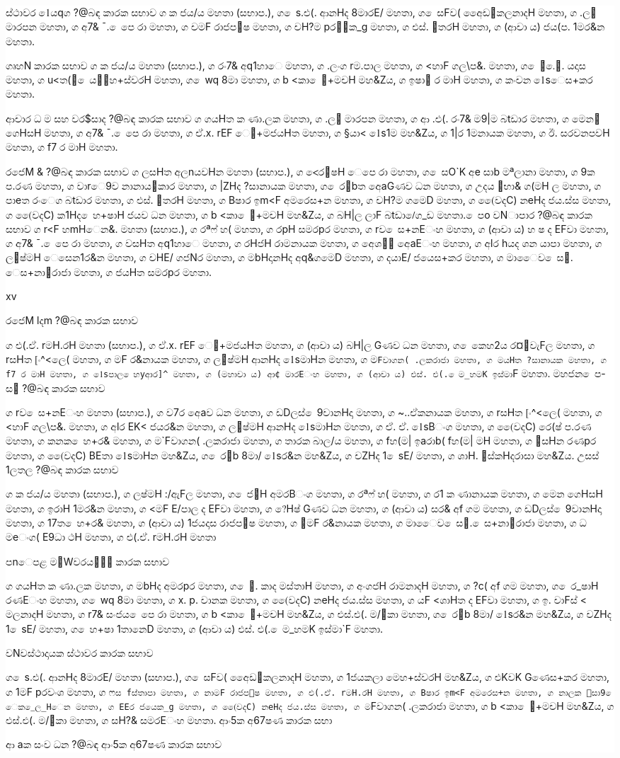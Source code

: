 ස්ථාවර 1ෙයqග ?@බඳ කාරක සභාව ග ක ජය/ය මහතා (සභාප.), ග ෙs.එ(. ආනHද 8මාරE/ මහතා, ග ෙසFව( අෛඩකලනාදH මහතා, ග .ල මාරපන මහතා, ග අ7& ¯. ෙපෙ රා මහතා, ග චමF රාජපෂ මහතා, ග චH?ම pරෙක_g මහතා, ග එස්. තරH මහතා, ග (ආචා ය) ජය(ප. 1මර&න මහතා.

ගෘහN කාරක සභාව ග ක ජය/ය මහතා (සභාප.), ග රං7& අq1හාෙ මහතා, ග .ලංග rම.පාල මහතා, ග <හාF ගල\ප&. මහතා, ග ෙ.ෙ. යදාස මහතා, ග u<ත( ෙයෙහ+ස්වරH මහතා, ග ෙwq 8මා මහතා, ග b <කා ෙ+මචH මහ&Zය, ග ඉෂා ර මාH මහතා, ග කංචන 1ෙsෙස+කර මහතා.

ආචාර ධ ම සහ වර$සාද ?@බඳ කාරක සභාව ග ගයHත ක ණා.ලක මහතා, ග .ල මාරපන මහතා, ග ආ .එ(. රං7& ම9|ම බtඩාර මහතා, ග මෙන ගෙHසH මහතා, ග අ7& ¯. ෙපෙ රා මහතා, ග ඒ.x. rEF ෙ+මජයHත මහතා, ග §යා< 1ෙs1ම මහ&Zය, ග 1|ර 1මනායක මහතා, ග ඊ. සරවනපවH මහතා, ග f7 ර මාH මහතා.

රජෙM & ?@බඳ කාරක සභාව ග ලසHත අලnයවHන මහතා (සභාප.), ග <ෙරෂH ෙපෙ රා මහතා, ග ෙසO`K අe සාb මªලානා මහතා, ග 9ක ප.රණ මහතා, ග වාrෙ9ව නානායකාර මහතා, ග |ZHද ?සානායක මහතා, ග ෙරbත අෙaGණව ධන මහතා, ග උදය භා& ග(මH ල මහතා, ග පාeත රංෙග බtඩාර මහතා, ග එස්. තරH මහතා, ග Bෂාර ඉm<F අමරෙස+න මහතා, ග චH?ම ගමෙD මහතා, ග (ෛවදC) නeHද ජය.ස්ස මහතා, ග (ෛවදC) ක1Hද ෙහ+ෂාH ජයව ධන මහතා, ග b <කා ෙ+මචH මහ&Zය, ග බH|ල ලාF බtඩා/ෙග_ඩ මහතා. ෙපo වNාපාර ?@බඳ කාරක සභාව ග r<F හmHෙන&. මහතා (සභාප.), ග රªෆ් හ( මහතා, ග රpH සමරpර මහතා, ග rව ෙස+නEංහ මහතා, ග (ආචා ය) හ ෂ ද EFවා මහතා, ග අ7& ¯. ෙපෙ රා මහතා, ග වසHත අq1හාෙ මහතා, ග රHජH රාමනායක මහතා, ග අෙශ අෙaEංහ මහතා, ග අlර hයද ශන යාපා මහතා, ග ලෂ්මH ෙසෙන1ර&න මහතා, ග චHE/ ගජNර මහතා, ග මbHදානHද අq&ගමෙD මහතා, ග දයාE/ ජයෙස+කර මහතා, ග මාෛව ෙස. ෙස+නාරාජා මහතා, ග ජයHත සමරpර මහතා.

xv

රජෙM lදm ?@බඳ කාරක සභාව

ග එ(.ඒ. rමH.රH මහතා (සභාප.), ග ඒ.x. rEF ෙ+මජයHත මහතා, ග (ආචා ය) බH|ල Gණව ධන මහතා, ග ෙකෙහ2ය ර¤වැFල මහතා, ග rසHත [ං^<ලෙ( මහතා, ග මF ර&නායක මහතා, ග ලෂ්මH ආනHද 1ෙsමාHන මහතා, ග ම`Fවාගන( .ලකරාජා මහතා, ග මයHත ?සානායක මහතා, ග f7 ර මාH මහතා, ග 1ෙsපාල ෙහyආර]^ මහතා, ග (මහාචා ය) ආ¢ මාරEංහ මහතා, ග (ආචා ය) එස්. එ(. ෙම_හමK ඉස්මා`F මහතා. මහජන ෙප-ස ?@බඳ කාරක සභාව

ග rව ෙස+නEංහ මහතා (සභාප.), ග ව7ර අෙaව ධන මහතා, ග ඩDලස් ෙ9වානHදා මහතා, ග ~..ඒකනායක මහතා, ග rසHත [ං^<ලෙ( මහතා, ග <හාF ගල\ප&. මහතා, ග අlර EK< ජයර&න මහතා, ග ලෂ්මH ආනHද 1ෙsමාHන මහතා, ග ඒ. ඒ. 1ෙsBංග මහතා, ග (ෛවදC) රෙ(ෂ් ප.රණ මහතා, ග කනක ෙහ+ර& මහතා, ග ම`Fවාගන( .ලකරාජා මහතා, ග තාරක බාල/ය මහතා, ග fහ(ම| ඉaරාb( fහ(ම| මH මහතා, ග සHන රණpර මහතා, ග (ෛවදC) BEතා 1ෙsමාHන මහ&Zය, ග ෙරb 8මා/ 1ෙsර&න මහ&Zය, ග චZHද 1 ෙsE/ මහතා, ග ශාH. ස්කHදරාසා මහ&Zය. උසස් 1ලතල ?@බඳ කාරක සභාව

ග ක ජය/ය මහතා (සභාප.), ග ලෂ්මH :/ඇFල මහතා, ග ෙජH අමරBංග මහතා, ග රªෆ් හ( මහතා, ග ර1 ක ණානායක මහතා, ග මෙන ගෙHසH මහතා, ග ඉරාH 1මර&න මහතා, ග <මF E/පාල ද EFවා මහතා, ග ?ෙHෂ් Gණව ධන මහතා, ග (ආචා ය) සර& අf ගම මහතා, ග ඩDලස් ෙ9වානHදා මහතා, ග 17ත ෙහ+ර& මහතා, ග (ආචා ය) 1ජයදාස රාජපෂ මහතා, ග මF ර&නායක මහතා, ග මාෛව ෙස. ෙස+නාරාජා මහතා, ග ධ මeංග( E9ධා ථH මහතා, ග එ(.ඒ. rමH.රH මහතා

පnෙපළ මWවරයෙ කාරක සභාව

ග ගයHත ක ණා.ලක මහතා, ග මbHද අමරpර මහතා, ග ෙ. කාද මස්තාH මහතා, ග අංගජH රාමනාදH මහතා, ග ?c( අf ගම මහතා, ග ෙර_ෂාH රණEංහ මහතා, ග ෙwq 8මා මහතා, ග x. p. චානක මහතා, ග (ෛවදC) නeHද ජය.ස්ස මහතා, ග යF <ශාHත ද EFවා මහතා, ග ඉ. චාFස් < මලනාදH මහතා, ග r7& සංජය ෙපෙ රා මහතා, ග b <කා ෙ+මචH මහ&Zය, ග එස්.එ(. ම/කා මහතා, ග ෙරb 8මා/ 1ෙsර&න මහ&Zය, ග චZHද 1 ෙsE/ මහතා, ග ෙහ+ෂා 1තානෙD මහතා, ග (ආචා ය) එස්. එ(. ෙම_හමK ඉස්මා`F මහතා.

වNවස්ථාදායක ස්ථාවර කාරක සභාව

ග ෙs.එ(. ආනHද 8මාරE/ මහතා (සභාප.), ග ෙසFව( අෛඩකලනාදH මහතා, ග 1ජයකලා මෙහ+ස්වරH මහ&Zය, ග එKවK Gණෙස+කර මහතා, ග 1මF pරවංශ මහතා, ග ෆ`ස fස්තාපා මහතා, ග නාමF රාජපෂ මහතා, ග එ(.ඒ. rමH.රH මහතා, ග Bෂාර ඉm<F අමරෙස+න මහතා, ග නාලක සා9 ෙක_ෙල_Hෙන මහතා, ග EEර ජයෙක_g මහතා, ග (ෛවදC) නeHද ජය.ස්ස මහතා, ග ම`Fවාගන( .ලකරාජා මහතා, ග b <කා ෙ+මචH මහ&Zය, ග එස්.එ(. ම/කා මහතා, ග සH?& සමරEංහ මහතා. ආං5ක අ67ෂණ කාරක සභා

ආ aක සංව ධන ?@බඳ ආං5ක අ67ෂණ කාරක සභාව
